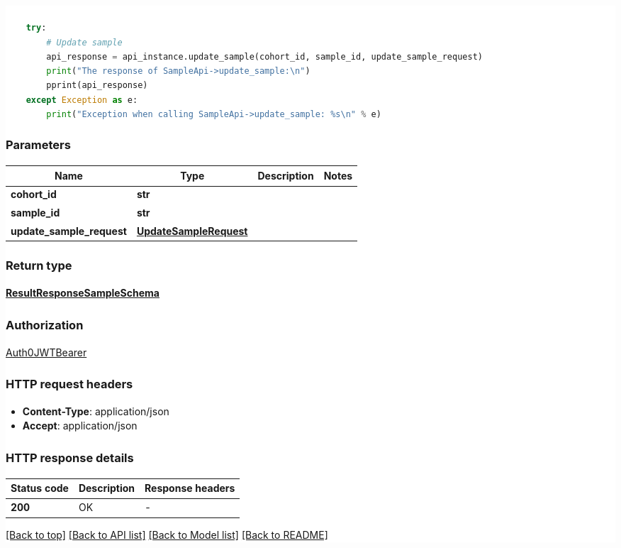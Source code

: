```python

    try:
        # Update sample
        api_response = api_instance.update_sample(cohort_id, sample_id, update_sample_request)
        print("The response of SampleApi->update_sample:\n")
        pprint(api_response)
    except Exception as e:
        print("Exception when calling SampleApi->update_sample: %s\n" % e)
```



### Parameters

Name | Type | Description  | Notes
------------- | ------------- | ------------- | -------------
 **cohort_id** | **str**|  | 
 **sample_id** | **str**|  | 
 **update_sample_request** | [**UpdateSampleRequest**](UpdateSampleRequest.md)|  | 

### Return type

[**ResultResponseSampleSchema**](ResultResponseSampleSchema.md)

### Authorization

[Auth0JWTBearer](../README.md#Auth0JWTBearer)

### HTTP request headers

 - **Content-Type**: application/json
 - **Accept**: application/json

### HTTP response details
| Status code | Description | Response headers |
|-------------|-------------|------------------|
**200** | OK |  -  |

[[Back to top]](#) [[Back to API list]](../README.md#documentation-for-api-endpoints) [[Back to Model list]](../README.md#documentation-for-models) [[Back to README]](../README.md)


